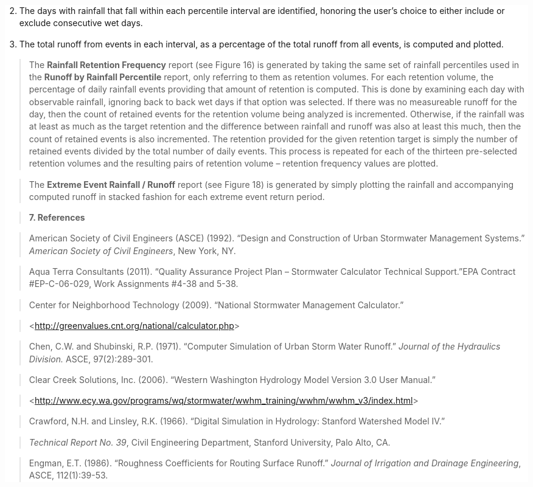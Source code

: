 2. The days with rainfall that fall within each percentile interval are
identified, honoring the user’s choice to either include or exclude
consecutive wet days.

3. The total runoff from events in each interval, as a percentage of the total
runoff from all events, is computed and plotted.

> The **Rainfall Retention Frequency** report (see Figure 16) is generated by
> taking the same set of rainfall percentiles used in the **Runoff by Rainfall
> Percentile** report, only referring to them as retention volumes. For each
> retention volume, the percentage of daily rainfall events providing that
> amount of retention is computed. This is done by examining each day with
> observable rainfall, ignoring back to back wet days if that option was
> selected. If there was no measureable runoff for the day, then the count of
> retained events for the retention volume being analyzed is incremented.
> Otherwise, if the rainfall was at least as much as the target retention and
> the difference between rainfall and runoff was also at least this much, then
> the count of retained events is also incremented. The retention provided for
> the given retention target is simply the number of retained events divided
> by the total number of daily events. This process is repeated for each of
> the thirteen pre-selected retention volumes and the resulting pairs of
> retention volume – retention frequency values are plotted.

> The **Extreme Event Rainfall / Runoff** report (see Figure 18) is generated
> by simply plotting the rainfall and accompanying computed runoff in stacked
> fashion for each extreme event return period.

> **7. References**

> American Society of Civil Engineers (ASCE) (1992). “Design and Construction
> of Urban Stormwater Management Systems.” *American Society of Civil
> Engineers*, New York, NY.

> Aqua Terra Consultants (2011). “Quality Assurance Project Plan – Stormwater
> Calculator Technical Support.”EPA Contract \#EP-C-06-029, Work Assignments
> \#4-38 and 5-38.

> Center for Neighborhood Technology (2009). “National Stormwater Management
> Calculator.”

> \<<http://greenvalues.cnt.org/national/calculator.php>\>

> Chen, C.W. and Shubinski, R.P. (1971). “Computer Simulation of Urban Storm
> Water Runoff.” *Journal of the Hydraulics Division.* ASCE, 97(2):289-301.

> Clear Creek Solutions, Inc. (2006). “Western Washington Hydrology Model
> Version 3.0 User Manual.”

> \<<http://www.ecy.wa.gov/programs/wq/stormwater/wwhm_training/wwhm/wwhm_v3/index.html>\>

> Crawford, N.H. and Linsley, R.K. (1966). “Digital Simulation in Hydrology:
> Stanford Watershed Model IV.”

> *Technical Report No. 39*, Civil Engineering Department, Stanford
> University, Palo Alto, CA.

> Engman, E.T. (1986). “Roughness Coefficients for Routing Surface Runoff.”
> *Journal of Irrigation and Drainage Engineering*, ASCE, 112(1):39-53.
